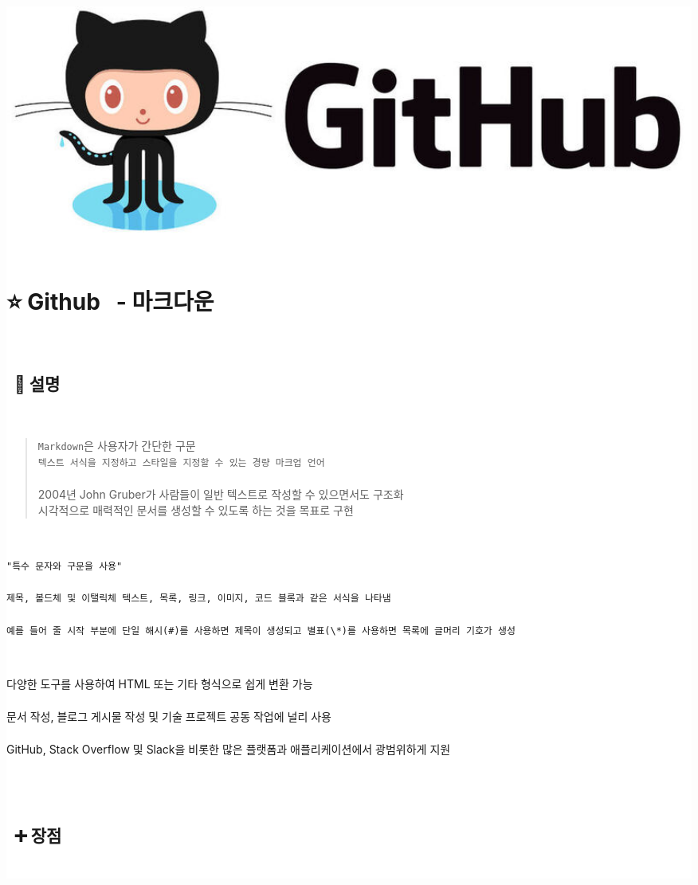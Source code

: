 <img src="../Image/github_logo.jpg" style="object-fit: cover" width="100%"/>

<br>
<br>

# ⭐ Github &nbsp; - 마크다운

<br/>

## &nbsp; 📰 설명

<br/>

> `Markdown`은 사용자가 간단한 구문<br/>
`텍스트 서식을 지정하고 스타일을 지정할 수 있는 경량 마크업 언어`  <br/>  <br/>
> 2004년 John Gruber가 사람들이 일반 텍스트로 작성할 수 있으면서도 구조화  <br/> 시각적으로 매력적인 문서를 생성할 수 있도록 하는 것을 목표로 구현
> <br/>

<br/>

    "특수 문자와 구문을 사용"

    제목, 볼드체 및 이탤릭체 텍스트, 목록, 링크, 이미지, 코드 블록과 같은 서식을 나타냄

    예를 들어 줄 시작 부분에 단일 해시(#)를 사용하면 제목이 생성되고 별표(\*)를 사용하면 목록에 글머리 기호가 생성

<br/>

다양한 도구를 사용하여 HTML 또는 기타 형식으로 쉽게 변환 가능
<br/><br/>
문서 작성, 블로그 게시물 작성 및 기술 프로젝트 공동 작업에 널리 사용
<br/><br/>
GitHub, Stack Overflow 및 Slack을 비롯한 많은 플랫폼과 애플리케이션에서 광범위하게 지원

<br/>
<br/>

## &nbsp; ➕ 장점

<br/>
